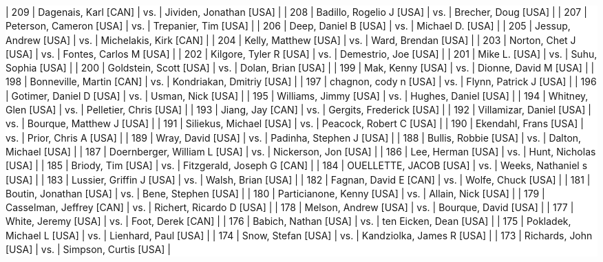 | 209 | Dagenais, Karl [CAN] | vs. | Jividen, Jonathan [USA] |
| 208 | Badillo, Rogelio J [USA] | vs. | Brecher, Doug [USA] |
| 207 | Peterson, Cameron [USA] | vs. | Trepanier, Tim [USA] |
| 206 | Deep, Daniel B [USA] | vs. | Michael D. [USA] |
| 205 | Jessup, Andrew [USA] | vs. | Michelakis, Kirk [CAN] |
| 204 | Kelly, Matthew [USA] | vs. | Ward, Brendan [USA] |
| 203 | Norton, Chet J [USA] | vs. | Fontes, Carlos M [USA] |
| 202 | Kilgore, Tyler R [USA] | vs. | Demestrio, Joe [USA] |
| 201 | Mike L. [USA] | vs. | Suhu, Sophia [USA] |
| 200 | Goldstein, Scott [USA] | vs. | Dolan, Brian [USA] |
| 199 | Mak, Kenny [USA] | vs. | Dionne, David M [USA] |
| 198 | Bonneville, Martin [CAN] | vs. | Kondriakan, Dmitriy [USA] |
| 197 | chagnon, cody n [USA] | vs. | Flynn, Patrick J [USA] |
| 196 | Gotimer, Daniel D [USA] | vs. | Usman, Nick [USA] |
| 195 | Williams, Jimmy [USA] | vs. | Hughes, Daniel [USA] |
| 194 | Whitney, Glen [USA] | vs. | Pelletier, Chris [USA] |
| 193 | Jiang, Jay [CAN] | vs. | Gergits, Frederick [USA] |
| 192 | Villamizar, Daniel [USA] | vs. | Bourque, Matthew J [USA] |
| 191 | Siliekus, Michael [USA] | vs. | Peacock, Robert C [USA] |
| 190 | Ekendahl, Frans [USA] | vs. | Prior, Chris A [USA] |
| 189 | Wray, David [USA] | vs. | Padinha, Stephen J [USA] |
| 188 | Bullis, Robbie [USA] | vs. | Dalton, Michael [USA] |
| 187 | Doernberger, William L [USA] | vs. | Nickerson, Jon [USA] |
| 186 | Lee, Herman [USA] | vs. | Hunt, Nicholas [USA] |
| 185 | Briody, Tim [USA] | vs. | Fitzgerald, Joseph G [CAN] |
| 184 | OUELLETTE, JACOB [USA] | vs. | Weeks, Nathaniel s [USA] |
| 183 | Lussier, Griffin J [USA] | vs. | Walsh, Brian [USA] |
| 182 | Fagnan, David E [CAN] | vs. | Wolfe, Chuck [USA] |
| 181 | Boutin, Jonathan [USA] | vs. | Bene, Stephen [USA] |
| 180 | Particianone, Kenny [USA] | vs. | Allain, Nick [USA] |
| 179 | Casselman, Jeffrey [CAN] | vs. | Richert, Ricardo D [USA] |
| 178 | Melson, Andrew [USA] | vs. | Bourque, David [USA] |
| 177 | White, Jeremy [USA] | vs. | Foot, Derek [CAN] |
| 176 | Babich, Nathan [USA] | vs. | ten Eicken, Dean [USA] |
| 175 | Pokladek, Michael L [USA] | vs. | Lienhard, Paul [USA] |
| 174 | Snow, Stefan [USA] | vs. | Kandziolka, James R [USA] |
| 173 | Richards, John [USA] | vs. | Simpson, Curtis [USA] |